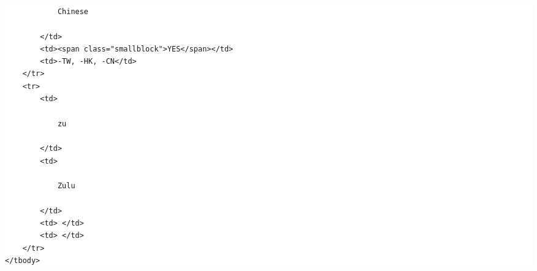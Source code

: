                 Chinese

            </td>
            <td><span class="smallblock">YES</span></td>
            <td>-TW, -HK, -CN</td>
        </tr>
        <tr>
            <td>

                zu

            </td>
            <td>

                Zulu

            </td>
            <td> </td>
            <td> </td>
        </tr>
    </tbody>
</table>

